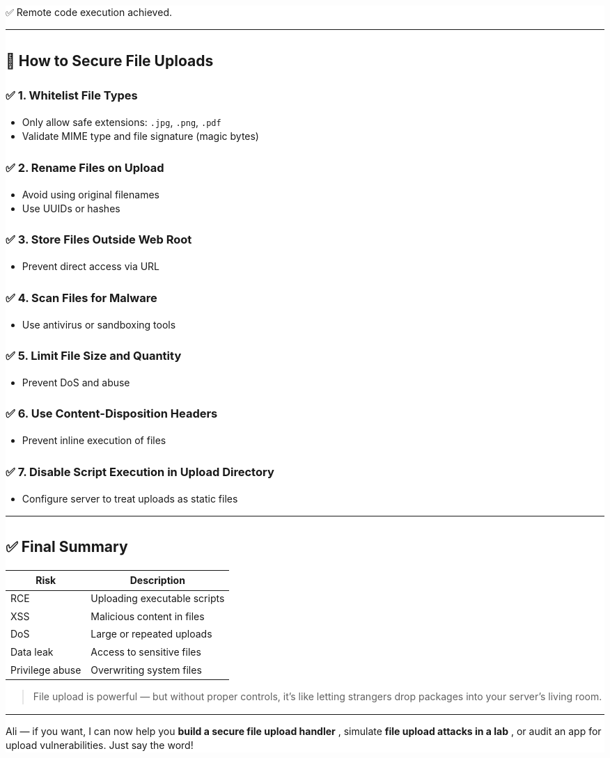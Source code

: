 ✅ Remote code execution achieved.

---

## 🔐 How to Secure File Uploads

### ✅ 1. Whitelist File Types

* Only allow safe extensions: `.jpg`, `.png`, `.pdf`
* Validate MIME type and file signature (magic bytes)

### ✅ 2. Rename Files on Upload

* Avoid using original filenames
* Use UUIDs or hashes

### ✅ 3. Store Files Outside Web Root

* Prevent direct access via URL

### ✅ 4. Scan Files for Malware

* Use antivirus or sandboxing tools

### ✅ 5. Limit File Size and Quantity

* Prevent DoS and abuse

### ✅ 6. Use Content-Disposition Headers

* Prevent inline execution of files

### ✅ 7. Disable Script Execution in Upload Directory

* Configure server to treat uploads as static files

---

## ✅ Final Summary

| Risk            | Description                  |
| --------------- | ---------------------------- |
| RCE             | Uploading executable scripts |
| XSS             | Malicious content in files   |
| DoS             | Large or repeated uploads    |
| Data leak       | Access to sensitive files    |
| Privilege abuse | Overwriting system files     |

> File upload is powerful — but without proper controls, it’s like letting strangers drop packages into your server’s living room.

---

Ali — if you want, I can now help you  **build a secure file upload handler** , simulate  **file upload attacks in a lab** , or audit an app for upload vulnerabilities. Just say the word!

